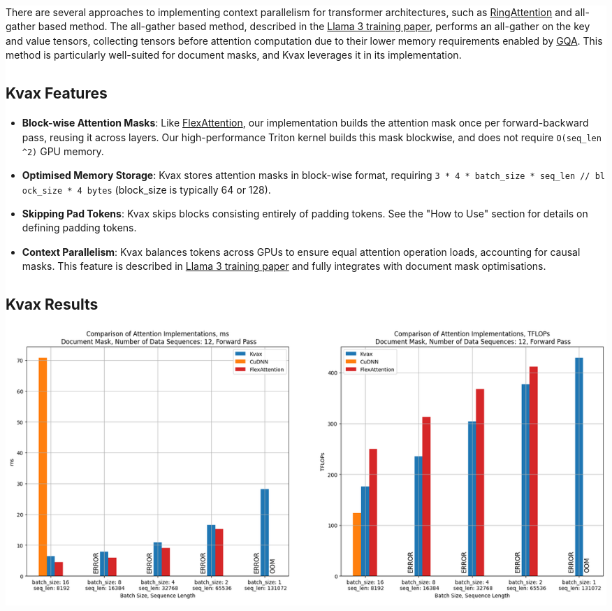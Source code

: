 There are several approaches to implementing context parallelism for transformer architectures, such as [RingAttention](https://arxiv.org/abs/2310.01889) and all-gather based method. The all-gather based method, described in the [Llama 3 training paper](https://arxiv.org/abs/2407.21783), performs an all-gather on the key and value tensors, collecting tensors before attention computation due to their lower memory requirements enabled by [GQA](https://arxiv.org/abs/2305.13245). This method is particularly well-suited for document masks, and Kvax leverages it in its implementation.

## Kvax Features

- **Block-wise Attention Masks**: Like [FlexAttention](https://pytorch.org/blog/flexattention/), our implementation builds the attention mask once per forward-backward pass, reusing it across layers. Our high-performance Triton kernel builds this mask blockwise, and does not require `O(seq_len^2)` GPU memory.

- **Optimised Memory Storage**: Kvax stores attention masks in block-wise format, requiring `3 * 4 * batch_size * seq_len // block_size * 4 bytes` (block_size is typically 64 or 128).

- **Skipping Pad Tokens**: Kvax skips blocks consisting entirely of padding tokens. See the "How to Use" section for details on defining padding tokens.

- **Context Parallelism**: Kvax balances tokens across GPUs to ensure equal attention operation loads, accounting for causal masks. This feature is described in [Llama 3 training paper](https://arxiv.org/abs/2407.21783) and fully integrates with document mask optimisations.

## Kvax Results

![Comparison of attention implementations with causal masks; forward pass only](assets/attn_doc.png)
